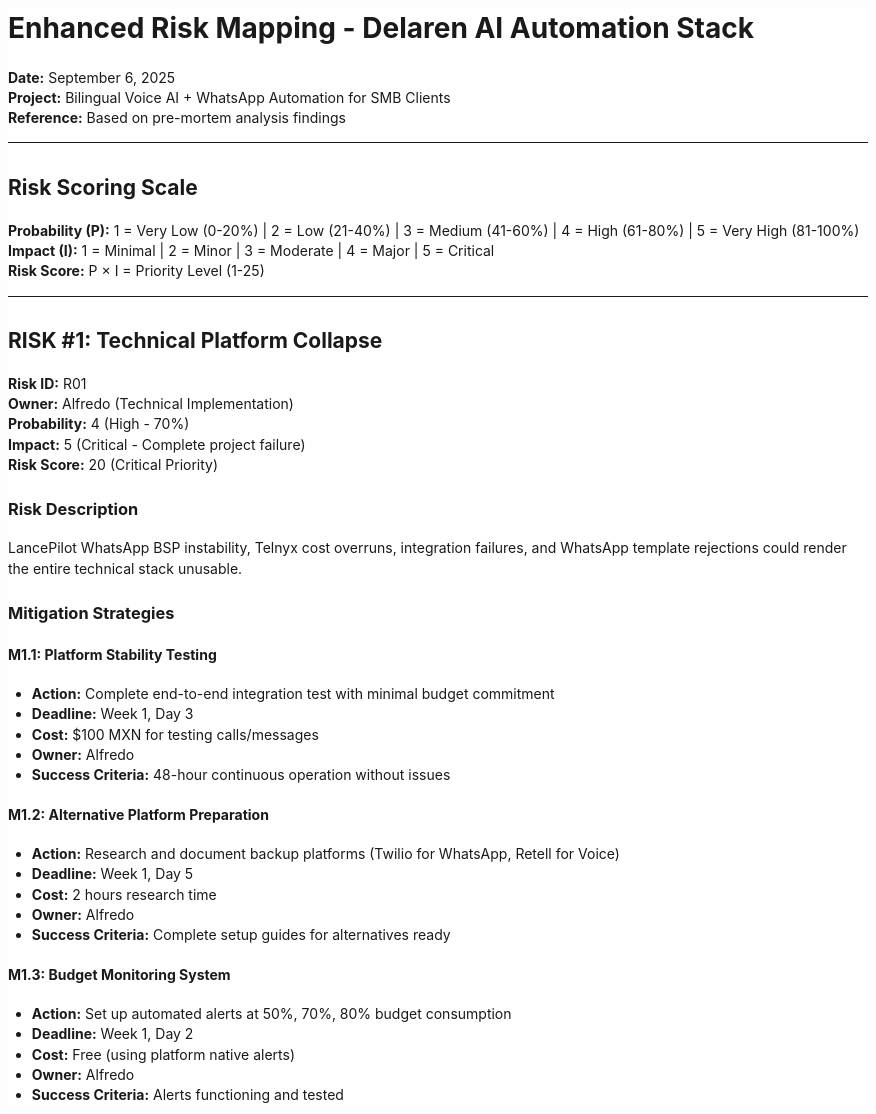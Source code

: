 # Enhanced Risk Mapping - Delaren AI Automation Stack
**Date:** September 6, 2025  
**Project:** Bilingual Voice AI + WhatsApp Automation for SMB Clients  
**Reference:** Based on pre-mortem analysis findings

---

## Risk Scoring Scale

**Probability (P):** 1 = Very Low (0-20%) | 2 = Low (21-40%) | 3 = Medium (41-60%) | 4 = High (61-80%) | 5 = Very High (81-100%)  
**Impact (I):** 1 = Minimal | 2 = Minor | 3 = Moderate | 4 = Major | 5 = Critical  
**Risk Score:** P × I = Priority Level (1-25)

---

## RISK #1: Technical Platform Collapse
**Risk ID:** R01  
**Owner:** Alfredo (Technical Implementation)  
**Probability:** 4 (High - 70%)  
**Impact:** 5 (Critical - Complete project failure)  
**Risk Score:** 20 (Critical Priority)

### Risk Description
LancePilot WhatsApp BSP instability, Telnyx cost overruns, integration failures, and WhatsApp template rejections could render the entire technical stack unusable.

### Mitigation Strategies

#### M1.1: Platform Stability Testing
- **Action:** Complete end-to-end integration test with minimal budget commitment
- **Deadline:** Week 1, Day 3
- **Cost:** $100 MXN for testing calls/messages
- **Owner:** Alfredo
- **Success Criteria:** 48-hour continuous operation without issues

#### M1.2: Alternative Platform Preparation  
- **Action:** Research and document backup platforms (Twilio for WhatsApp, Retell for Voice)
- **Deadline:** Week 1, Day 5
- **Cost:** 2 hours research time
- **Owner:** Alfredo
- **Success Criteria:** Complete setup guides for alternatives ready

#### M1.3: Budget Monitoring System
- **Action:** Set up automated alerts at 50%, 70%, 80% budget consumption
- **Deadline:** Week 1, Day 2
- **Cost:** Free (using platform native alerts)
- **Owner:** Alfredo
- **Success Criteria:** Alerts functioning and tested
